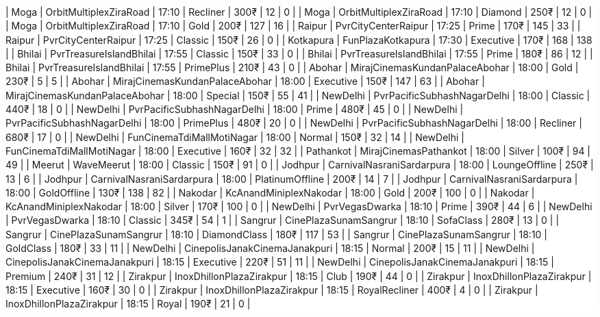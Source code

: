 | Moga          | OrbitMultiplexZiraRoad                 | 17:10 | Recliner         |  300₹ |       12 |      0 |
| Moga          | OrbitMultiplexZiraRoad                 | 17:10 | Diamond          |  250₹ |       12 |      0 |
| Moga          | OrbitMultiplexZiraRoad                 | 17:10 | Gold             |  200₹ |      127 |     16 |
| Raipur        | PvrCityCenterRaipur                    | 17:25 | Prime            |  170₹ |      145 |     33 |
| Raipur        | PvrCityCenterRaipur                    | 17:25 | Classic          |  150₹ |       26 |      0 |
| Kotkapura     | FunPlazaKotkapura                      | 17:30 | Executive        |  170₹ |      168 |    138 |
| Bhilai        | PvrTreasureIslandBhilai                | 17:55 | Classic          |  150₹ |       33 |      0 |
| Bhilai        | PvrTreasureIslandBhilai                | 17:55 | Prime            |  180₹ |       86 |     12 |
| Bhilai        | PvrTreasureIslandBhilai                | 17:55 | PrimePlus        |  210₹ |       43 |      0 |
| Abohar        | MirajCinemasKundanPalaceAbohar         | 18:00 | Gold             |  230₹ |        5 |      5 |
| Abohar        | MirajCinemasKundanPalaceAbohar         | 18:00 | Executive        |  150₹ |      147 |     63 |
| Abohar        | MirajCinemasKundanPalaceAbohar         | 18:00 | Special          |  150₹ |       55 |     41 |
| NewDelhi      | PvrPacificSubhashNagarDelhi            | 18:00 | Classic          |  440₹ |       18 |      0 |
| NewDelhi      | PvrPacificSubhashNagarDelhi            | 18:00 | Prime            |  480₹ |       45 |      0 |
| NewDelhi      | PvrPacificSubhashNagarDelhi            | 18:00 | PrimePlus        |  480₹ |       20 |      0 |
| NewDelhi      | PvrPacificSubhashNagarDelhi            | 18:00 | Recliner         |  680₹ |       17 |      0 |
| NewDelhi      | FunCinemaTdiMallMotiNagar              | 18:00 | Normal           |  150₹ |       32 |     14 |
| NewDelhi      | FunCinemaTdiMallMotiNagar              | 18:00 | Executive        |  160₹ |       32 |     32 |
| Pathankot     | MirajCinemasPathankot                  | 18:00 | Silver           |  100₹ |       94 |     49 |
| Meerut        | WaveMeerut                             | 18:00 | Classic          |  150₹ |       91 |      0 |
| Jodhpur       | CarnivalNasraniSardarpura              | 18:00 | LoungeOffline    |  250₹ |       13 |      6 |
| Jodhpur       | CarnivalNasraniSardarpura              | 18:00 | PlatinumOffline  |  200₹ |       14 |      7 |
| Jodhpur       | CarnivalNasraniSardarpura              | 18:00 | GoldOffline      |  130₹ |      138 |     82 |
| Nakodar       | KcAnandMiniplexNakodar                 | 18:00 | Gold             |  200₹ |      100 |      0 |
| Nakodar       | KcAnandMiniplexNakodar                 | 18:00 | Silver           |  170₹ |      100 |      0 |
| NewDelhi      | PvrVegasDwarka                         | 18:10 | Prime            |  390₹ |       44 |      6 |
| NewDelhi      | PvrVegasDwarka                         | 18:10 | Classic          |  345₹ |       54 |      1 |
| Sangrur       | CinePlazaSunamSangrur                  | 18:10 | SofaClass        |  280₹ |       13 |      0 |
| Sangrur       | CinePlazaSunamSangrur                  | 18:10 | DiamondClass     |  180₹ |      117 |     53 |
| Sangrur       | CinePlazaSunamSangrur                  | 18:10 | GoldClass        |  180₹ |       33 |     11 |
| NewDelhi      | CinepolisJanakCinemaJanakpuri          | 18:15 | Normal           |  200₹ |       15 |     11 |
| NewDelhi      | CinepolisJanakCinemaJanakpuri          | 18:15 | Executive        |  220₹ |       51 |     11 |
| NewDelhi      | CinepolisJanakCinemaJanakpuri          | 18:15 | Premium          |  240₹ |       31 |     12 |
| Zirakpur      | InoxDhillonPlazaZirakpur               | 18:15 | Club             |  190₹ |       44 |      0 |
| Zirakpur      | InoxDhillonPlazaZirakpur               | 18:15 | Executive        |  160₹ |       30 |      0 |
| Zirakpur      | InoxDhillonPlazaZirakpur               | 18:15 | RoyalRecliner    |  400₹ |        4 |      0 |
| Zirakpur      | InoxDhillonPlazaZirakpur               | 18:15 | Royal            |  190₹ |       21 |      0 |